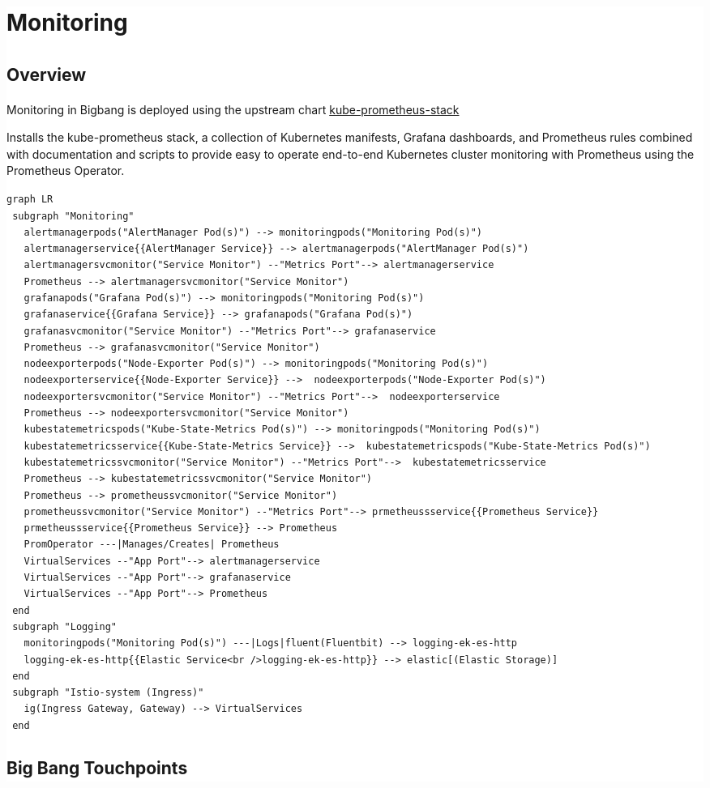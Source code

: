 # Monitoring

## Overview

Monitoring in Bigbang is deployed using the upstream chart  [kube-prometheus-stack](https://github.com/prometheus-community/helm-charts/tree/main/charts/kube-prometheus-stack)

Installs the kube-prometheus stack, a collection of Kubernetes manifests, Grafana dashboards, and Prometheus rules combined with documentation and scripts to provide easy to operate end-to-end Kubernetes cluster monitoring with Prometheus using the Prometheus Operator.

 ```mermaid
graph LR
  subgraph "Monitoring"
    alertmanagerpods("AlertManager Pod(s)") --> monitoringpods("Monitoring Pod(s)")
    alertmanagerservice{{AlertManager Service}} --> alertmanagerpods("AlertManager Pod(s)")
    alertmanagersvcmonitor("Service Monitor") --"Metrics Port"--> alertmanagerservice
    Prometheus --> alertmanagersvcmonitor("Service Monitor")
    grafanapods("Grafana Pod(s)") --> monitoringpods("Monitoring Pod(s)")
    grafanaservice{{Grafana Service}} --> grafanapods("Grafana Pod(s)")
    grafanasvcmonitor("Service Monitor") --"Metrics Port"--> grafanaservice
    Prometheus --> grafanasvcmonitor("Service Monitor")
    nodeexporterpods("Node-Exporter Pod(s)") --> monitoringpods("Monitoring Pod(s)")
    nodeexporterservice{{Node-Exporter Service}} -->  nodeexporterpods("Node-Exporter Pod(s)")
    nodeexportersvcmonitor("Service Monitor") --"Metrics Port"-->  nodeexporterservice
    Prometheus --> nodeexportersvcmonitor("Service Monitor")
    kubestatemetricspods("Kube-State-Metrics Pod(s)") --> monitoringpods("Monitoring Pod(s)")
    kubestatemetricsservice{{Kube-State-Metrics Service}} -->  kubestatemetricspods("Kube-State-Metrics Pod(s)")
    kubestatemetricssvcmonitor("Service Monitor") --"Metrics Port"-->  kubestatemetricsservice
    Prometheus --> kubestatemetricssvcmonitor("Service Monitor")
    Prometheus --> prometheussvcmonitor("Service Monitor")
    prometheussvcmonitor("Service Monitor") --"Metrics Port"--> prmetheussservice{{Prometheus Service}}
    prmetheussservice{{Prometheus Service}} --> Prometheus
    PromOperator ---|Manages/Creates| Prometheus
    VirtualServices --"App Port"--> alertmanagerservice
    VirtualServices --"App Port"--> grafanaservice
    VirtualServices --"App Port"--> Prometheus
  end
  subgraph "Logging"
    monitoringpods("Monitoring Pod(s)") ---|Logs|fluent(Fluentbit) --> logging-ek-es-http
    logging-ek-es-http{{Elastic Service<br />logging-ek-es-http}} --> elastic[(Elastic Storage)]
  end
  subgraph "Istio-system (Ingress)"
    ig(Ingress Gateway, Gateway) --> VirtualServices
  end
```

## Big Bang Touchpoints
